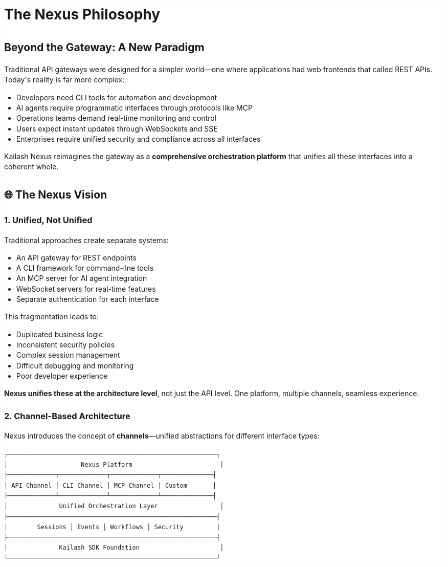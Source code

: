 # The Nexus Philosophy

## Beyond the Gateway: A New Paradigm

Traditional API gateways were designed for a simpler world—one where applications had web frontends that called REST APIs. Today's reality is far more complex:

- Developers need CLI tools for automation and development
- AI agents require programmatic interfaces through protocols like MCP
- Operations teams demand real-time monitoring and control
- Users expect instant updates through WebSockets and SSE
- Enterprises require unified security and compliance across all interfaces

Kailash Nexus reimagines the gateway as a **comprehensive orchestration platform** that unifies all these interfaces into a coherent whole.

## 🌐 The Nexus Vision

### 1. **Unified, Not Unified**

Traditional approaches create separate systems:
- An API gateway for REST endpoints
- A CLI framework for command-line tools
- An MCP server for AI agent integration
- WebSocket servers for real-time features
- Separate authentication for each interface

This fragmentation leads to:
- Duplicated business logic
- Inconsistent security policies
- Complex session management
- Difficult debugging and monitoring
- Poor developer experience

**Nexus unifies these at the architecture level**, not just the API level. One platform, multiple channels, seamless experience.

### 2. **Channel-Based Architecture**

Nexus introduces the concept of **channels**—unified abstractions for different interface types:

```
┌─────────────────────────────────────────────────────────┐
│                    Nexus Platform                        │
├─────────────┬─────────────┬─────────────┬──────────────┤
│ API Channel │ CLI Channel │ MCP Channel │ Custom       │
├─────────────┴─────────────┴─────────────┴──────────────┤
│              Unified Orchestration Layer                 │
├─────────────────────────────────────────────────────────┤
│        Sessions │ Events │ Workflows │ Security         │
├─────────────────────────────────────────────────────────┤
│              Kailash SDK Foundation                      │
└─────────────────────────────────────────────────────────┘
```
